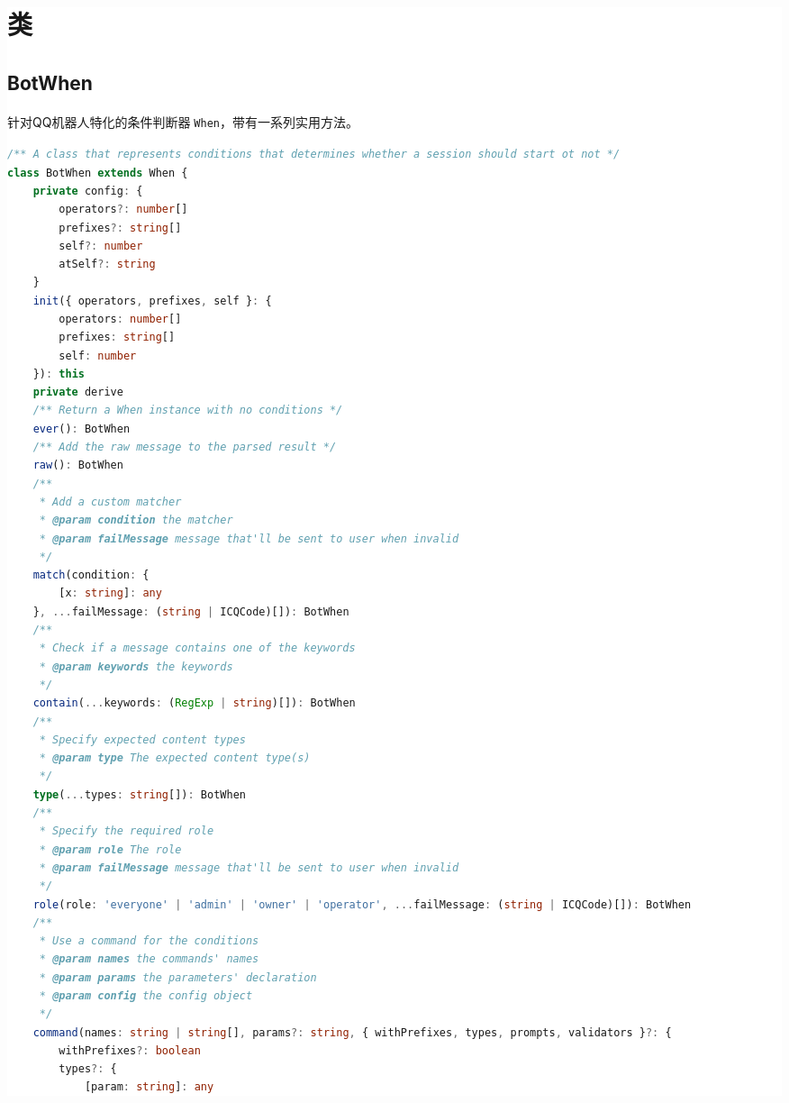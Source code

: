 # 类

## BotWhen [<Badge text="classes/when/derived" />](https://github.com/ionjs-dev/ionjs/tree/master/src/classes/when/derived.ts)
针对QQ机器人特化的条件判断器 `When`，带有一系列实用方法。

```ts {2,9,16,18,24,31,36,42,49,65}
/** A class that represents conditions that determines whether a session should start ot not */
class BotWhen extends When {
    private config: {
        operators?: number[]
        prefixes?: string[]
        self?: number
        atSelf?: string
    }
    init({ operators, prefixes, self }: {
        operators: number[]
        prefixes: string[]
        self: number
    }): this
    private derive
    /** Return a When instance with no conditions */
    ever(): BotWhen
    /** Add the raw message to the parsed result */
    raw(): BotWhen
    /**
     * Add a custom matcher
     * @param condition the matcher
     * @param failMessage message that'll be sent to user when invalid
     */
    match(condition: {
        [x: string]: any
    }, ...failMessage: (string | ICQCode)[]): BotWhen
    /**
     * Check if a message contains one of the keywords
     * @param keywords the keywords
     */
    contain(...keywords: (RegExp | string)[]): BotWhen
    /**
     * Specify expected content types
     * @param type The expected content type(s)
     */
    type(...types: string[]): BotWhen
    /**
     * Specify the required role
     * @param role The role
     * @param failMessage message that'll be sent to user when invalid
     */
    role(role: 'everyone' | 'admin' | 'owner' | 'operator', ...failMessage: (string | ICQCode)[]): BotWhen
    /**
     * Use a command for the conditions
     * @param names the commands' names
     * @param params the parameters' declaration
     * @param config the config object
     */
    command(names: string | string[], params?: string, { withPrefixes, types, prompts, validators }?: {
        withPrefixes?: boolean
        types?: {
            [param: string]: any
```